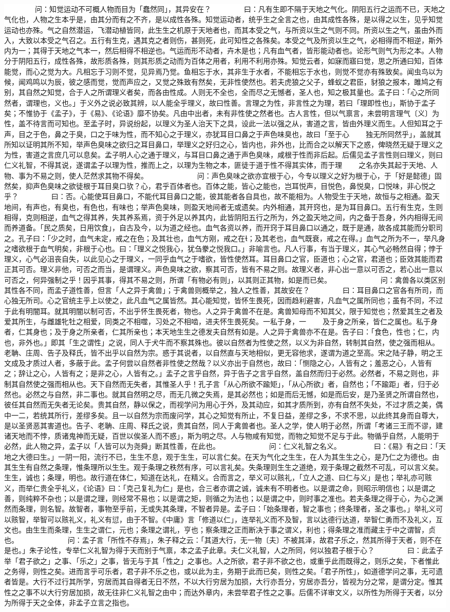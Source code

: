 　　
　　问：知觉运动不可概人物而目为「蠢然同」，其异安在？
　　
　　曰：凡有生即不隔于天地之气化。阴阳五行之运而不已，天地之气化也，人物之生本乎是，由其分而有之不齐，是以成性各殊。知觉运动者，统乎生之全言之也，由其成性各殊，是以得之以生，见乎知觉运动也亦殊。气之自然潜运，飞潜动植皆同，此生生之机原于天地者也，而其本受之气，与所资以生之气则不同。所资以生之气，虽由外而入，大致以本受之气召之。五行有生克，遇其克之者则伤，甚则死，此可知性之各殊矣。本受之气及所资以生之气，必相得而不相逆，斯外内为一；其得于天地之气本一，然后相得不相逆也。气运而形不动者，卉木是也；凡有血气者，皆形能动者也。论形气则气为形之本。人物分于阴阳五行，成性各殊，故形质各殊，则其形质之动而为百体之用者，利用不利用亦殊。知觉云者，如寐而寤曰觉，思之所通曰知，百体能觉，而心之觉为大。凡相忘于习则不觉，见异焉乃觉。鱼相忘于水，其非生于水者，不能相忘于水也，则觉不觉亦有殊致矣。闻虫鸟以为候，闻鸡鸣以为辰，彼之感而觉，觉而声应之，又觉之殊致有然矣，无非性使然也。若夫虎狼之父子，蜂蚁之君臣，豺狼之报本，雎鸠之有别，其自然之知觉，合于人之所谓理义者矣，而各由性成。人则无不全也，全而尽之无憾者，圣人也，知之极其量也。孟子曰：「心之所同然者，谓理也，义也。」于义外之说必致其辨，以人能全乎理义，故曰性善。言理之为性，非言性之为理，若曰「理即性也」，斯协于孟子矣；不惟协于《孟子》，于《易》、《论语》靡不协矣。凡由中出者，未有非性使之然者也。古人言性，但以气禀言，未尝明言理气〔义〕为性，盖不待言而可知也。至孟子时，异说纷起，以理义为圣人治天下之具，设此一法以强之从，害道之言，皆由外理义而生。人但知耳之于声，目之于色，鼻之于臭，口之于味为性，而不知心之于理义，亦犹耳目口鼻之于声色味臭也，故曰「至于心
　　独无所同然乎」，盖就其所知以证明其所不知，举声色臭味之欲归之耳目鼻口，举理义之好归之心，皆内也，非外也，比而合之以解天下之惑，俾晓然无疑于理义之为性，害道之言庶几可以息矣。孟子明人心之通于理义，与耳目口鼻之通于声色臭味，咸根于性而非后起。后儒见孟子言性则曰理义，则曰仁义礼智，不得其说，遂谓孟子以理为性，推而上之，以理为生物之本，匪徒于道于性不得其实体，而于理
　　之名亦失其起于天地、人物、事为不易之则，使人茫然求其物不得矣。
　　
　　
　　问：声色臭味之欲亦宜根于心，今专以理义之好为根于心，于「好是懿德」固然矣，抑声色臭味之欲徒根于耳目臭口欤？心，君乎百体者也。百体之能，皆心之能也，岂耳悦声，目悦色，鼻悦臭，口悦味，非心悦之乎？
　　
　　曰：否。心能使耳目鼻口，不能代耳目鼻口之能，彼其能者各自具也，故不能相为。人物受生于天地，故恒与之相通。盈天地间，有声也，有臭也，有色也，有味也；举声色臭味，则盈天地间者无或遗矣。内外相通，其开窍也，是为耳目鼻口。五行有生克，生则相得，克则相逆，血气之得其养，失其养系焉，资于外足以养其内，此皆阴阳五行之所为，外之盈天地之间，内之备于吾身，外内相得无间而养道备。「民之质矣，日用饮食」，自古及今，以为道之经也。血气各资以养，而开窍于耳目鼻口以通之，既于是通，故各成其能而分职司之。孔子曰：「少之时，血气未定，戒之在色；及其壮也，血气方刚，戒之在；及其老也，血气既衰，戒之在得。」血气之所为不一，举凡身之嗜欲根于血气明矣，非根于心也。曰：「理义之悦我心，犹刍豢之悦我口。」非喻言也。凡人行事，有当于理义，其心气必畅然自得；悖于理义，心气必沮丧自失，以此见心之于理义，一同乎血气之于嗜欲，皆性使然耳。耳目鼻口之官，臣道也；心之官，君道也；臣效其能而君正其可否。理义非他，可否之而当，是谓理义。声色臭味之欲，察其可否，皆有不易之则。故理义者，非心出一意以可否之，若心出一意以可否之，何异强制之乎！因乎其事，得其不易之则，所谓「有物必有则」，以其则正其物，如是而已矣。
　　
　　
　　问：禽兽各以类区别其性各不同，而孟子道性善，但言「人之异于禽兽」；于禽兽则概举之，独人之性善，其故安在？
　　
　　曰：耳目鼻口之官各有所司，而心独无所司。心之官统主乎上以使之，此凡血气之属皆然。其心能知觉，皆怀生畏死，因而趋利避害，凡血气之属所同也；虽有不同，不过于此有明闇耳。就其明闇以制可否，不出乎怀生畏死者，物也。人之异于禽兽不在是。禽兽知母而不知其父，限于知觉也；然爱其生之者及爱其所生，与雌雄牝牡之相爱，同类之不相噬，习处之不相啮，进夫怀生畏死矣。一私于身，一
　　及于身之所亲，皆仁之属也。私于身者，仁其身也；及于身之所亲者，仁其所亲也；本天地生生之德发夫自然有如是。人之异于禽兽亦不在是。告子曰：「食色，性也；仁，内也，非外也。」即其「生之谓性」之说，同人于犬牛而不察其殊也。彼以自然者为性使之然，以义为非自然，转制其自然，使之强而相从。老聃、庄周、告子及释氏，皆不出乎以自然为宗。惑于其说者，以自然直与天地相似，更无容他求，遂谓为道之至高。宋之陆子静，明之王文成及才质过人者，多蔽于此。孟子何尝以自然者非性使之然哉？以义亦出于自然也，故曰：「恻隐之心，人皆有之；羞恶之心，人皆有之；辞让之心，人皆有之；是非之心，人皆有之。」孟子之言乎自然，异于告子之言乎自然，盖自然而归于必然。必然者，不易之则也，非制其自然使之强而相从也。天下自然而无失者，其惟圣人乎！孔子言「从心所欲不踰矩」，「从心所欲」者，自然也；「不踰距」者，归于必然也。必然之与自然，非二事也。就其自然明之尽，而无几微之失焉，是其必然也；如是而后无憾，如是而后安，是乃圣贤之所谓自然也，彼任其自然而无失者无论矣。贵其自然，静以保之，而视学问为用心于外，及其动应，如其才质所到，亦有自然不失处，不过才质之美，偶中一二，若统其所行，差缪多矣。且一以自然为宗而废问学，其心之知觉有所止，不复日益，差缪之多，不求不思，以此终其身而自尊大，是以圣贤恶其害道也。告子、老聃、庄周、释氏之说，贵其自然，同人于禽兽者也。圣人之学，使人明于必然，所谓「考诸三王而不谬，建诸天地而不悖，质诸鬼神而无疑，百世以俟圣人而不惑」，斯为明之尽。人与物咸有知觉，而物之知觉不足与于此。物循乎自然，人能明于必然，此人物之异，孟子以「人皆可以为尧舜」断其性善，在此也。
　　
　　
　　问：仁义礼智之名义。
　　
　　曰：《易》有之曰：「天地之大德曰生。」一阴一阳，流行不已，生生不息，观于生生，可以言仁矣。在天为气化之生生，在人为其生生之心，是乃仁之为德也。由其生生有自然之条理，惟条理所以生生。观于条理之秩然有序，可以言礼矣。失条理则生生之道绝，观于条理之截然不可乱，可以言义矣。生生，诚也；条理，明也。故行道在体仁，知道在达礼，在精义。合而言之，举义可以赅礼，「立人之道、曰仁与义」是也；举礼亦可赅义，而举仁贵全乎礼义，《论语》曰：「克己复礼为仁」是也，合三者亦谓之诚，诚未有不明者也。以是谓之命，则昭示明信也；以是谓之善，则纯粹不杂也；以是谓之理，则经常不易也；以是谓之矩，则循之为法也；以是谓之中，则时事之准也。若夫条理之得于心，为心之渊然而条理，则名智。故智者，事物至乎前，无或失其条理，不智者异是。孟子曰：「始条理者，智之事也；终条理者，圣之事也。」举礼义可以赅智，举智可以赅礼义，礼义有愆，由于不智。《中庸》言「修道以仁」，连举礼义而不及智，言以达德行达道，举智仁勇而不及礼义，互文也。由生生而条理，生生之谓仁，元也；条理之谓礼，亨也；察条理之正而断决于事之谓义，利也；得条理之准而藏主于中之谓智，贞也。
　　
　　
　　问：孟子言「所性不存焉」，朱子释之云：「其道大行，无一物〔夫〕不被其泽，故君子乐之，然其所得于天者，则不在是也。」朱子论性，专举仁义礼智为得于天而别于气禀，本之孟子此章。夫仁义礼智，人之所同，何以独君子根于心？
　　
　　曰：此孟子举「君子欲之」之事、「乐之」之事，皆无与于其「性之」之事也。人之所欲，君子非不欲之也，或重乎此而既得之，则乐之矣，下者惟此之务得，则性之矣。进而言乎可乐者，君子非不乐之也，或以此为主，务期于此而已矣，则性之矣。「君子所性」，如道德学问之事，无可遗者皆是。大行不过行其所学，穷居而其自得者无日不然，不以大行穷居为加损，大行亦吾分，穷居亦吾分，皆视为分之常，是谓分定。惟其性之之事不以大行穷居加损，故无往非仁义礼智之由中；而达外章内，未尝举君子性之之事。后儒不详审文义，以所性为所得于天者，以分为所得于天之全体，非孟子立言之指也。
　　
　　